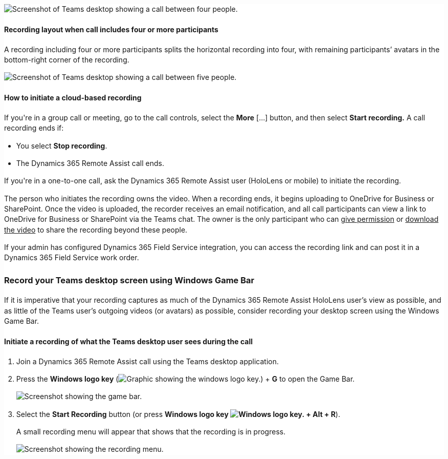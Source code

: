 ![Screenshot of Teams desktop showing a call between four people.](media/4call.png)

#### Recording layout when call includes four or more participants

A recording including four or more participants splits the horizontal recording into four, with remaining participants’ avatars in the bottom-right corner of the recording. 

![Screenshot of Teams desktop showing a call between five people.](media/5call.png)

#### How to initiate a cloud-based recording

If you're in a group call or meeting, go to the call controls, select the **More** […] button, and then select **Start recording.** A call recording ends if:

- You select **Stop recording**.

- The Dynamics 365 Remote Assist call ends.

If you're in a one-to-one call, ask the Dynamics 365 Remote Assist user (HoloLens or mobile) to initiate the recording.

The person who initiates the recording owns the video. When a recording ends, it begins uploading to OneDrive for Business or SharePoint. Once the video is uploaded, the recorder receives an email notification, and all call participants can view a link to OneDrive for Business or SharePoint via the Teams chat. The owner is the only participant who can [give permission](https://support.office.com/article/Play-and-share-a-meeting-recording-in-Teams-7d7e5dc5-9ae4-4b94-8589-27496037e8fa#bkmk_sharemeetingrecording) or [download the video](https://support.office.com/article/Play-and-share-a-meeting-recording-in-Teams-7d7e5dc5-9ae4-4b94-8589-27496037e8fa#bkmk_downloadmeetingrecording) to share the recording beyond these people. 

If your admin has configured Dynamics 365 Field Service integration, you can access the recording link and can post it in a Dynamics 365 Field Service work order.

### Record your Teams desktop screen using Windows Game Bar

If it is imperative that your recording captures as much of the Dynamics 365 Remote Assist HoloLens user’s view as possible, and as little of the Teams user’s outgoing videos (or avatars) as possible, consider recording your desktop screen using the Windows Game Bar. 

#### Initiate a recording of what the Teams desktop user sees during the call 

1. Join a Dynamics 365 Remote Assist call using the Teams desktop application.

2. Press the **Windows logo key** (![Graphic showing the windows logo key.](media/windows-logo-key.png)) + **G** to open the Game Bar.

   ![Screenshot showing the game bar.](media/game-bar.png)

3. Select the **Start Recording** button (or press **Windows logo key ![Windows logo key.](media/windows-logo-key.png "Windows logo key") + Alt + R**).

   A small recording menu will appear that shows that the recording is in progress.
   
   ![Screenshot showing the recording menu.](media/recording.PNG "Recording")
   